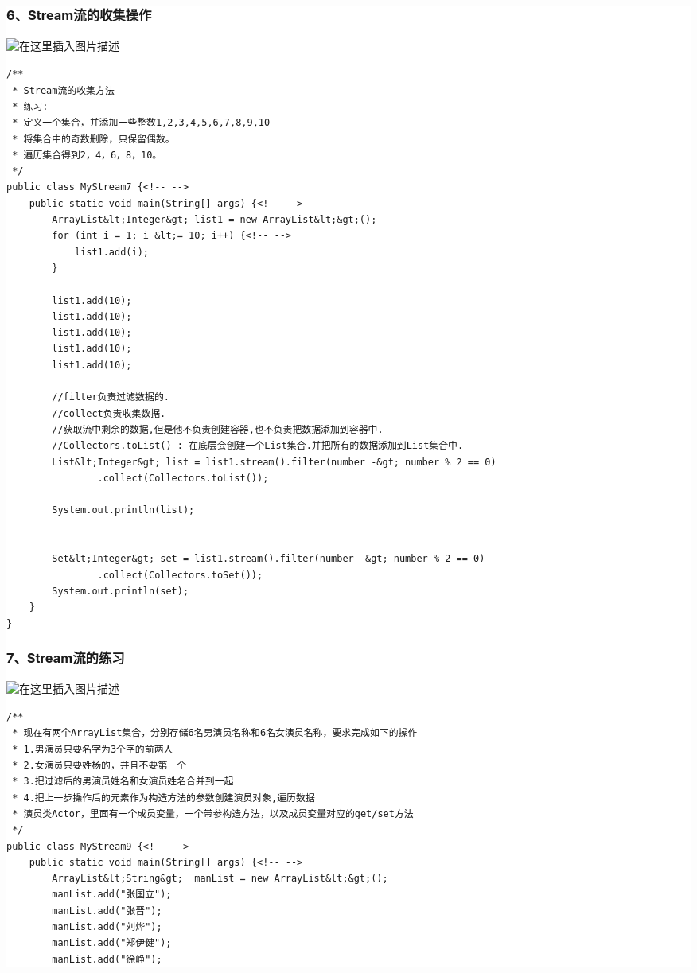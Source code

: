 ### 6、Stream流的收集操作

<img src="https://img-blog.csdnimg.cn/84121fbc4b16482484631820e2724c4d.png" alt="在这里插入图片描述">

```
/**
 * Stream流的收集方法
 * 练习:
 * 定义一个集合，并添加一些整数1,2,3,4,5,6,7,8,9,10
 * 将集合中的奇数删除，只保留偶数。
 * 遍历集合得到2，4，6，8，10。
 */
public class MyStream7 {<!-- -->
    public static void main(String[] args) {<!-- -->
        ArrayList&lt;Integer&gt; list1 = new ArrayList&lt;&gt;();
        for (int i = 1; i &lt;= 10; i++) {<!-- -->
            list1.add(i);
        }

        list1.add(10);
        list1.add(10);
        list1.add(10);
        list1.add(10);
        list1.add(10);

        //filter负责过滤数据的.
        //collect负责收集数据.
        //获取流中剩余的数据,但是他不负责创建容器,也不负责把数据添加到容器中.
        //Collectors.toList() : 在底层会创建一个List集合.并把所有的数据添加到List集合中.
        List&lt;Integer&gt; list = list1.stream().filter(number -&gt; number % 2 == 0)
                .collect(Collectors.toList());

        System.out.println(list);


        Set&lt;Integer&gt; set = list1.stream().filter(number -&gt; number % 2 == 0)
                .collect(Collectors.toSet());
        System.out.println(set);
    }
}

```

### 7、Stream流的练习

<img src="https://img-blog.csdnimg.cn/d14d256bc59749d48e87e23930e79aaa.png" alt="在这里插入图片描述">

```
/**
 * 现在有两个ArrayList集合，分别存储6名男演员名称和6名女演员名称，要求完成如下的操作
 * 1.男演员只要名字为3个字的前两人
 * 2.女演员只要姓杨的，并且不要第一个
 * 3.把过滤后的男演员姓名和女演员姓名合并到一起
 * 4.把上一步操作后的元素作为构造方法的参数创建演员对象,遍历数据
 * 演员类Actor，里面有一个成员变量，一个带参构造方法，以及成员变量对应的get/set方法
 */
public class MyStream9 {<!-- -->
    public static void main(String[] args) {<!-- -->
        ArrayList&lt;String&gt;  manList = new ArrayList&lt;&gt;();
        manList.add("张国立");
        manList.add("张晋");
        manList.add("刘烨");
        manList.add("郑伊健");
        manList.add("徐峥");
```